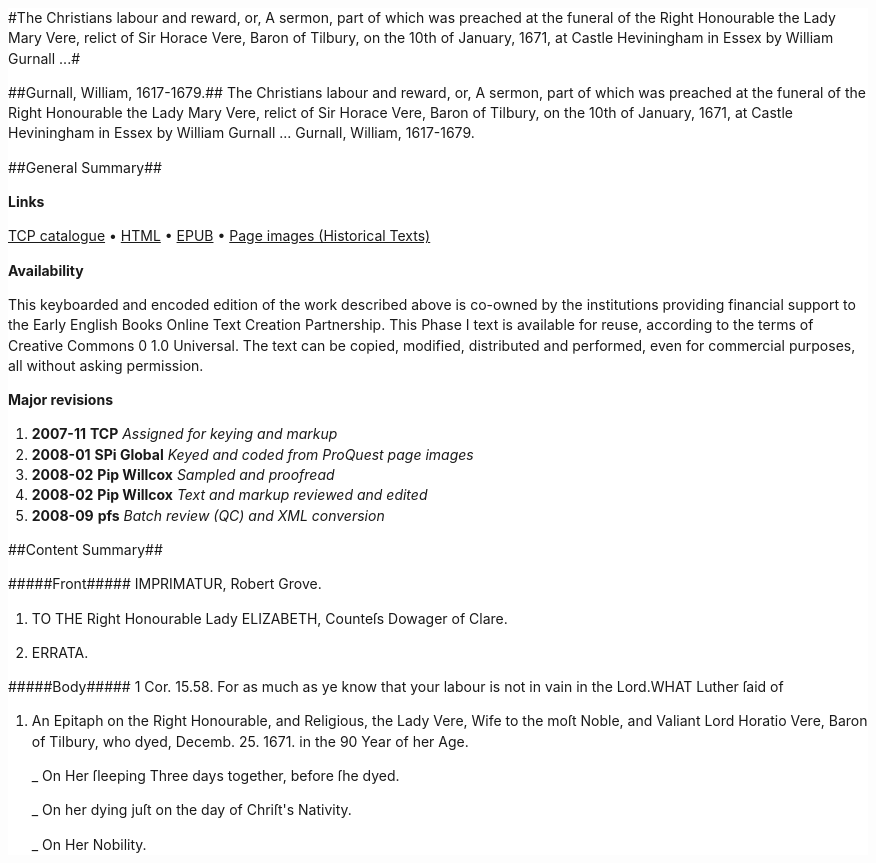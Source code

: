 #The Christians labour and reward, or, A sermon, part of which was preached at the funeral of the Right Honourable the Lady Mary Vere, relict of Sir Horace Vere, Baron of Tilbury, on the 10th of January, 1671, at Castle Heviningham in Essex by William Gurnall ...#

##Gurnall, William, 1617-1679.##
The Christians labour and reward, or, A sermon, part of which was preached at the funeral of the Right Honourable the Lady Mary Vere, relict of Sir Horace Vere, Baron of Tilbury, on the 10th of January, 1671, at Castle Heviningham in Essex by William Gurnall ...
Gurnall, William, 1617-1679.

##General Summary##

**Links**

[TCP catalogue](http://www.ota.ox.ac.uk/tcp/)  • 
[HTML](http://tei.it.ox.ac.uk/tcp/Texts-HTML/free/A42/A42350.html)  • 
[EPUB](http://tei.it.ox.ac.uk/tcp/Texts-EPUB/free/A42/A42350.epub) • 
[Page images (Historical Texts)](https://data.historicaltexts.jisc.ac.uk/view?pubId=eebo-13115260e&pageId=eebo-13115260e-97741-1)

**Availability**

This keyboarded and encoded edition of the
	       work described above is co-owned by the institutions
	       providing financial support to the Early English Books
	       Online Text Creation Partnership. This Phase I text is
	       available for reuse, according to the terms of Creative
	       Commons 0 1.0 Universal. The text can be copied,
	       modified, distributed and performed, even for
	       commercial purposes, all without asking permission.

**Major revisions**

1. __2007-11__ __TCP__ *Assigned for keying and markup*
1. __2008-01__ __SPi Global__ *Keyed and coded from ProQuest page images*
1. __2008-02__ __Pip Willcox__ *Sampled and proofread*
1. __2008-02__ __Pip Willcox__ *Text and markup reviewed and edited*
1. __2008-09__ __pfs__ *Batch review (QC) and XML conversion*

##Content Summary##

#####Front#####
IMPRIMATUR, Robert Grove.
1. TO THE Right Honourable Lady ELIZABETH, Counteſs Dowager of Clare.

1. ERRATA.

#####Body#####
1 Cor. 15.58.
For as much as ye know that your labour is not in vain in the Lord.WHAT Luther ſaid of
1. An Epitaph on the Right Honourable, and Religious, the Lady Vere, Wife to the moſt Noble, and Valiant Lord Horatio Vere, Baron of Tilbury, who dyed, Decemb. 25. 1671. in the 90 Year of her Age.

    _ On Her ſleeping Three days together, before ſhe dyed.

    _ On her dying juſt on the day of Chriſt's Nativity.

    _ On Her Nobility.
